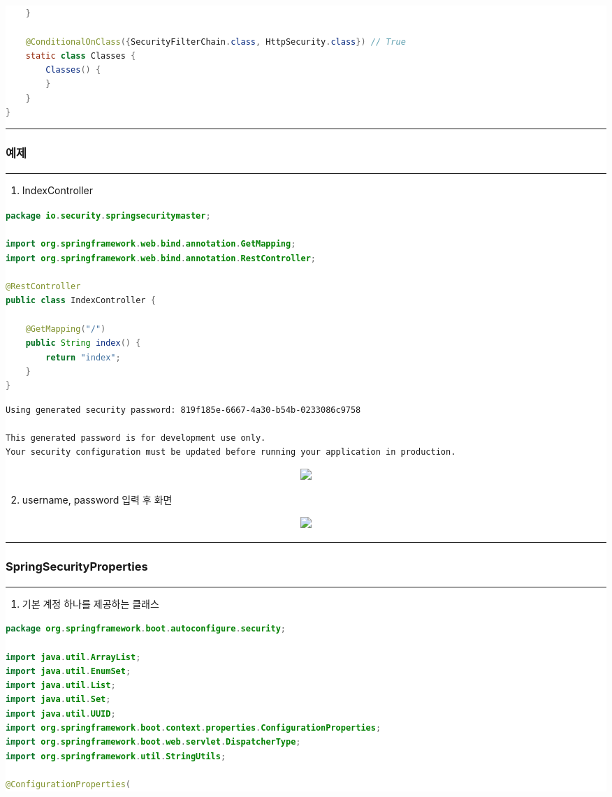 ```java
    }

    @ConditionalOnClass({SecurityFilterChain.class, HttpSecurity.class}) // True
    static class Classes {
        Classes() {
        }
    }
}
```

-----
### 예제
-----
1. IndexController
```java
package io.security.springsecuritymaster;

import org.springframework.web.bind.annotation.GetMapping;
import org.springframework.web.bind.annotation.RestController;

@RestController
public class IndexController {

    @GetMapping("/")
    public String index() {
        return "index";
    }
}
```

```
Using generated security password: 819f185e-6667-4a30-b54b-0233086c9758

This generated password is for development use only.
Your security configuration must be updated before running your application in production.
```

<div align="center">
<img src="https://github.com/user-attachments/assets/6618454f-918d-4899-a232-5b293d0f80ea">
</div>

2. username, password 입력 후 화면
<div align="center">
<img src="https://github.com/user-attachments/assets/4e1e120c-4256-4c45-8fb0-31cf1d79fba6">
</div>

-----
### SpringSecurityProperties
-----
1. 기본 계정 하나를 제공하는 클래스
```java
package org.springframework.boot.autoconfigure.security;

import java.util.ArrayList;
import java.util.EnumSet;
import java.util.List;
import java.util.Set;
import java.util.UUID;
import org.springframework.boot.context.properties.ConfigurationProperties;
import org.springframework.boot.web.servlet.DispatcherType;
import org.springframework.util.StringUtils;

@ConfigurationProperties(
```
